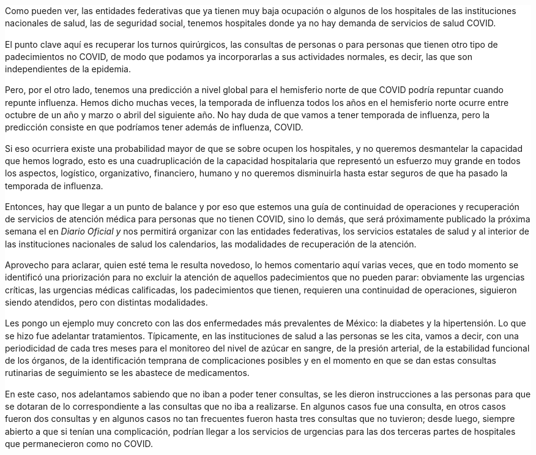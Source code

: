 Como pueden ver, las entidades federativas que ya tienen muy baja ocupación o
algunos de los hospitales de las instituciones nacionales de salud, las de
seguridad social, tenemos hospitales donde ya no hay demanda de servicios de
salud COVID.

El punto clave aquí es recuperar los turnos quirúrgicos, las consultas de
personas o para personas que tienen otro tipo de padecimientos no COVID, de
modo que podamos ya incorporarlas a sus actividades normales, es decir, las
que son independientes de la epidemia.

Pero, por el otro lado, tenemos una predicción a nivel global para el
hemisferio norte de que COVID podría repuntar cuando repunte influenza. Hemos
dicho muchas veces, la temporada de influenza todos los años en el hemisferio
norte ocurre entre octubre de un año y marzo o abril del siguiente año. No hay
duda de que vamos a tener temporada de influenza, pero la predicción consiste
en que podríamos tener además de influenza, COVID.

Si eso ocurriera existe una probabilidad mayor de que se sobre ocupen los
hospitales, y no queremos desmantelar la capacidad que hemos logrado, esto es
una cuadruplicación de la capacidad hospitalaria que representó un esfuerzo
muy grande en todos los aspectos, logístico, organizativo, financiero, humano
y no queremos disminuirla hasta estar seguros de que ha pasado la temporada de
influenza.

Entonces, hay que llegar a un punto de balance y por eso que estemos una guía
de continuidad de operaciones y recuperación de servicios de atención médica
para personas que no tienen COVID, sino lo demás, que será próximamente
publicado la próxima semana el en _Diario Oficial y_ nos permitirá organizar
con las entidades federativas, los servicios estatales de salud y al interior
de las instituciones nacionales de salud los calendarios, las modalidades de
recuperación de la atención.

Aprovecho para aclarar, quien esté tema le resulta novedoso, lo hemos
comentario aquí varias veces, que en todo momento se identificó una
priorización para no excluir la atención de aquellos padecimientos que no
pueden parar: obviamente las urgencias críticas, las urgencias médicas
calificadas, los padecimientos que tienen, requieren una continuidad de
operaciones, siguieron siendo atendidos, pero con distintas modalidades.

Les pongo un ejemplo muy concreto con las dos enfermedades más prevalentes de
México: la diabetes y la hipertensión. Lo que se hizo fue adelantar
tratamientos. Típicamente, en las instituciones de salud a las personas se les
cita, vamos a decir, con una periodicidad de cada tres meses para el monitoreo
del nivel de azúcar en sangre, de la presión arterial, de la estabilidad
funcional de los órganos, de la identificación temprana de complicaciones
posibles y en el momento en que se dan estas consultas rutinarias de
seguimiento se les abastece de medicamentos.

En este caso, nos adelantamos sabiendo que no iban a poder tener consultas, se
les dieron instrucciones a las personas para que se dotaran de lo
correspondiente a las consultas que no iba a realizarse. En algunos casos fue
una consulta, en otros casos fueron dos consultas y en algunos casos no tan
frecuentes fueron hasta tres consultas que no tuvieron; desde luego, siempre
abierto a que si tenían una complicación, podrían llegar a los servicios de
urgencias para las dos terceras partes de hospitales que permanecieron como no
COVID.
